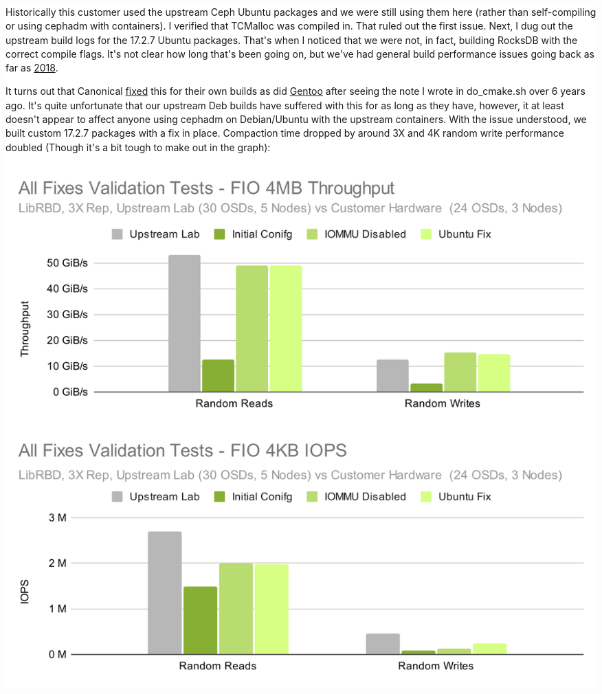 Historically this customer used the upstream Ceph Ubuntu packages and we were still using them here (rather than self-compiling or using cephadm with containers).  I verified that TCMalloc was compiled in.  That ruled out the first issue.  Next, I dug out the upstream build logs for the 17.2.7 Ubuntu packages.  That's when I noticed that we were not, in fact, building RocksDB with the correct compile flags.  It's not clear how long that's been going on, but we've had general build performance issues going back as far as [2018](https://github.com/ceph/ceph/pull/25478).

It turns out that Canonical [fixed](https://bugs.launchpad.net/ubuntu/+source/ceph/+bug/1894453) this for their own builds as did [Gentoo](https://bugs.gentoo.org/733316) after seeing the note I wrote in do_cmake.sh over 6 years ago.  It's quite unfortunate that our upstream Deb builds have suffered with this for as long as they have, however, it at least doesn't appear to affect anyone using cephadm on Debian/Ubuntu with the upstream containers.  With the issue understood, we built custom 17.2.7 packages with a fix in place.  Compaction time dropped by around 3X and 4K random write performance doubled (Though it's a bit tough to make out in the graph):

![](images/All_Fixes_Validation_Tests_-_FIO_4MB_Throughput_L.svg)
![](images/All_Fixes_Validation_Tests_-_FIO_4KB_IOPS_L.svg)
